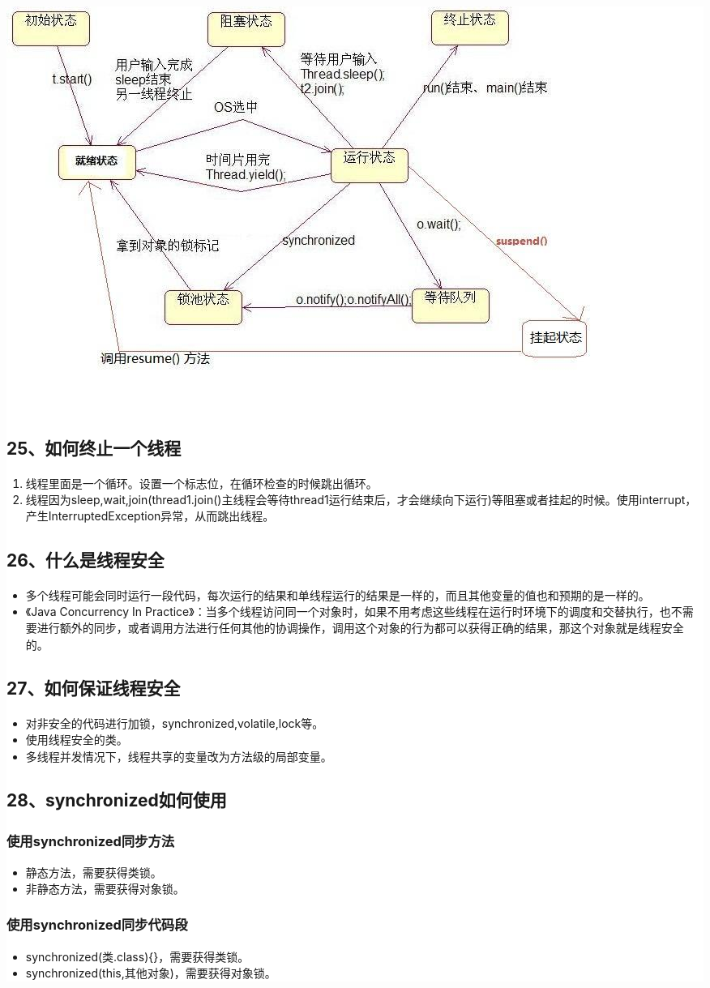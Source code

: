 ![](pic/threadState.jpg)

## 25、如何终止一个线程 ##
1. 线程里面是一个循环。设置一个标志位，在循环检查的时候跳出循环。
2. 线程因为sleep,wait,join(thread1.join()主线程会等待thread1运行结束后，才会继续向下运行)等阻塞或者挂起的时候。使用interrupt，产生InterruptedException异常，从而跳出线程。

## 26、什么是线程安全 ##
- 多个线程可能会同时运行一段代码，每次运行的结果和单线程运行的结果是一样的，而且其他变量的值也和预期的是一样的。
- 《Java Concurrency In Practice》：当多个线程访问同一个对象时，如果不用考虑这些线程在运行时环境下的调度和交替执行，也不需要进行额外的同步，或者调用方法进行任何其他的协调操作，调用这个对象的行为都可以获得正确的结果，那这个对象就是线程安全的。

## 27、如何保证线程安全 ##
- 对非安全的代码进行加锁，synchronized,volatile,lock等。
- 使用线程安全的类。
- 多线程并发情况下，线程共享的变量改为方法级的局部变量。

## 28、synchronized如何使用 ##
### 使用synchronized同步方法 ###
- 静态方法，需要获得类锁。
- 非静态方法，需要获得对象锁。
### 使用synchronized同步代码段 ###
- synchronized(类.class){}，需要获得类锁。
- synchronized(this,其他对象)，需要获得对象锁。
